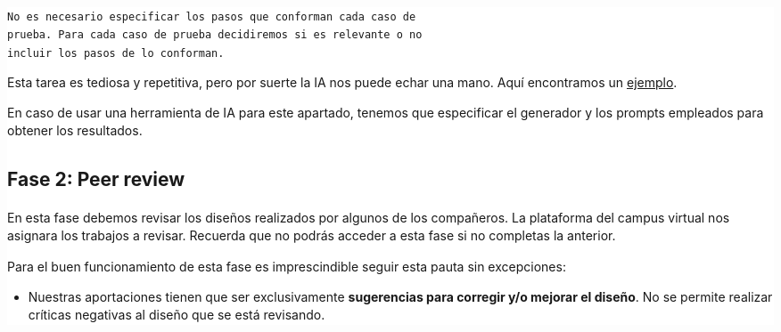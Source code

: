     No es necesario especificar los pasos que conforman cada caso de
    prueba. Para cada caso de prueba decidiremos si es relevante o no
	incluir los pasos de lo conforman.
	
  
Esta tarea es tediosa y repetitiva, pero por suerte la IA nos puede
echar una mano. Aquí encontramos un
[ejemplo](https://medium.com/@qa.gary.parker/using-mermaid-chatgpt-for-test-case-generation-and-management-18ed07e99a37).

En caso de usar una herramienta de IA para este apartado, tenemos que
especificar el generador y los prompts empleados para obtener los
resultados.
	
	

## Fase 2: Peer review

En esta fase debemos revisar los diseños realizados por algunos de los
compañeros. La plataforma del campus virtual nos asignara los trabajos a
revisar. Recuerda que no podrás acceder a esta fase si no completas la
anterior.

Para el buen funcionamiento de esta fase es imprescindible seguir esta
pauta sin excepciones:

  - Nuestras aportaciones tienen que ser exclusivamente __sugerencias
    para corregir y/o mejorar el diseño__. No se permite realizar
    críticas negativas al diseño que se está revisando.

